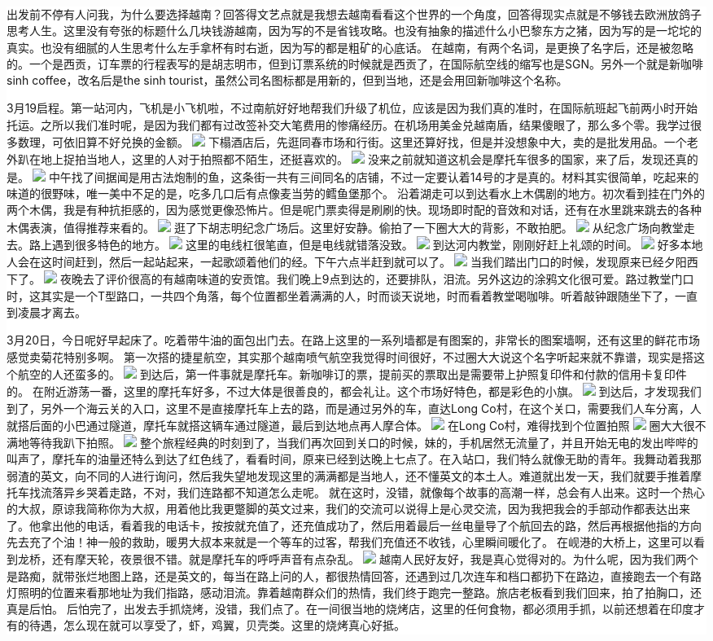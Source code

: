出发前不停有人问我，为什么要选择越南？回答得文艺点就是我想去越南看看这个世界的一个角度，回答得现实点就是不够钱去欧洲放鸽子思考人生。这里没有夸张的标题什么几块钱游越南，因为写的不是省钱攻略。也没有抽象的描述什么小巴黎东方之猪，因为写的是一坨坨的真实。也没有细腻的人生思考什么左手拿杯有时右逝，因为写的都是粗矿的心底话。
在越南，有两个名词，是更换了名字后，还是被忽略的。一个是西贡，订车票的行程表写的是胡志明市，但到订票系统的时候就是西贡了，在国际航空线的缩写也是SGN。另外一个就是新咖啡sinh coffee，改名后是the sinh tourist，虽然公司名图标都是用新的，但到当地，还是会用回新咖啡这个名称。

3月19启程。第一站河内，飞机是小飞机啦，不过南航好好地帮我们升级了机位，应该是因为我们真的准时，在国际航班起飞前两小时开始托运。之所以我们准时呢，是因为我们都有过改签补交大笔费用的惨痛经历。在机场用美金兑越南盾，结果傻眼了，那么多个零。我学过很多数理，可依旧算不好兑换的金额。
![](/portfolio/2015_03/fullsize/sightcorner-2.jpg)
下榻酒店后，先逛同春市场和行街。这里还算好找，但是并没想象中大，卖的是批发用品。一个老外趴在地上捉拍当地人，这里的人对于拍照都不陌生，还挺喜欢的。
![](/portfolio/2015_03/fullsize/sightcorner-1.jpg)
没来之前就知道这机会是摩托车很多的国家，来了后，发现还真的是。
![](/portfolio/2015_03/fullsize/sightcorner-3.jpg)
中午找了间据闻是用古法炮制的鱼，这条街一共有三间同名的店铺，不过一定要认着14号的才是真的。材料其实很简单，吃起来的味道的很野味，唯一美中不足的是，吃多几口后有点像麦当劳的鳕鱼堡那个。
沿着湖走可以到达看水上木偶剧的地方。初次看到挂在门外的两个木偶，我是有种抗拒感的，因为感觉更像恐怖片。但是呢门票卖得是刷刷的快。现场即时配的音效和对话，还有在水里跳来跳去的各种木偶表演，值得推荐来看的。
![](/portfolio/2015_03/fullsize/sightcorner-11.jpg)
逛了下胡志明纪念广场后。这里好安静。偷拍了一下圈大大的背影，不敢拍肥。
![](/portfolio/2015_03/fullsize/sightcorner-4.jpg)
从纪念广场向教堂走去。路上遇到很多特色的地方。
![](/portfolio/2015_03/fullsize/sightcorner-5.jpg)
这里的电线杠很笔直，但是电线就错落没致。
![](/portfolio/2015_03/fullsize/sightcorner-6.jpg)
到达河内教堂，刚刚好赶上礼颂的时间。
![](/portfolio/2015_03/fullsize/sightcorner-7.jpg)
好多本地人会在这时间赶到，然后一起站起来，一起歌颂着他们的经。下午六点半赶到就可以了。
![](/portfolio/2015_03/fullsize/sightcorner-8.jpg)
当我们踏出门口的时候，发现原来已经夕阳西下了。
![](/portfolio/2015_03/fullsize/sightcorner-10.jpg)
夜晚去了评价很高的有越南味道的安贡馆。我们晚上9点到达的，还要排队，泪流。另外这边的涂鸦文化很可爱。路过教堂门口时，这其实是一个T型路口，一共四个角落，每个位置都坐着满满的人，时而谈天说地，时而看着教堂喝咖啡。听着敲钟跟随坐下了，一直到凌晨才离去。

3月20日，今日呢好早起床了。吃着带牛油的面包出门去。在路上这里的一系列墙都是有图案的，非常长的图案墙啊，还有这里的鲜花市场感觉卖菊花特别多啊。
第一次搭的捷星航空，其实那个越南喷气航空我觉得时间很好，不过圈大大说这个名字听起来就不靠谱，现实是搭这个航空的人还蛮多的。
![](/portfolio/2015_03/fullsize/sightcorner-12.jpg)
到达后，第一件事就是摩托车。新咖啡订的票，提前买的票取出是需要带上护照复印件和付款的信用卡复印件的。
在附近游荡一番，这里的摩托车好多，不过大体是很善良的，都会礼让。这个市场好特色，都是彩色的小旗。
![](/portfolio/2015_03/fullsize/sightcorner-13.jpg)
到达后，才发现我们到了，另外一个海云关的入口，这里不是直接摩托车上去的路，而是通过另外的车，直达Long Co村，在这个关口，需要我们人车分离，人就搭后面的小巴通过隧道，摩托车就搭这辆车通过隧道，最后到达地点再人摩合体。 
![](/portfolio/2015_03/fullsize/sightcorner-14.jpg)
在Long Co村，难得找到个位置拍照
![](/portfolio/2015_03/fullsize/sightcorner-16.jpg)
圈大大很不满地等待我趴下拍照。
![](/portfolio/2015_03/fullsize/sightcorner-15.jpg)
整个旅程经典的时刻到了，当我们再次回到关口的时候，妹的，手机居然无流量了，并且开始无电的发出哔哔的叫声了，摩托车的油量还特么到达了红色线了，看看时间，原来已经到达晚上七点了。在入站口，我们特么就像无助的青年。我舞动着我那弱渣的英文，向不同的人进行询问，然后我失望地发现这里的满满都是当地人，还不懂英文的本土人。难道就出发一天，我们就要手推着摩托车找流落异乡哭着走路，不对，我们连路都不知道怎么走呢。
就在这时，没错，就像每个故事的高潮一样，总会有人出来。这时一个热心的大叔，原谅我简称你为大叔，用着他比我更蹩脚的英文过来，我们的交流可以说得上是心灵交流，因为我把我会的手部动作都表达出来了。他拿出他的电话，看着我的电话卡，按按就充值了，还充值成功了，然后用着最后一丝电量导了个航回去的路，然后再根据他指的方向先去充了个油！神一般的救助，暖男大叔本来就是一个等车的过客，帮我们充值还不收钱，心里瞬间暖化了。
在岘港的大桥上，这里可以看到龙桥，还有摩天轮，夜景很不错。就是摩托车的呼呼声音有点杂乱。
![](/portfolio/2015_03/fullsize/sightcorner-17.jpg)
越南人民好友好，我是真心觉得对的。为什么呢，因为我们两个是路痴，就带张烂地图上路，还是英文的，每当在路上问的人，都很热情回答，还遇到过几次连车和档口都扔下在路边，直接跑去一个有路灯照明的位置来看那地址为我们指路，感动泪流。靠着越南群众们的热情，我们终于跑完一整路。旅店老板看到我们回来，拍了拍胸口，还真是后怕。
后怕完了，出发去手抓烧烤，没错，我们点了。在一间很当地的烧烤店，这里的任何食物，都必须用手抓，以前还想着在印度才有的待遇，怎么现在就可以享受了，虾，鸡翼，贝壳类。这里的烧烤真心好抵。